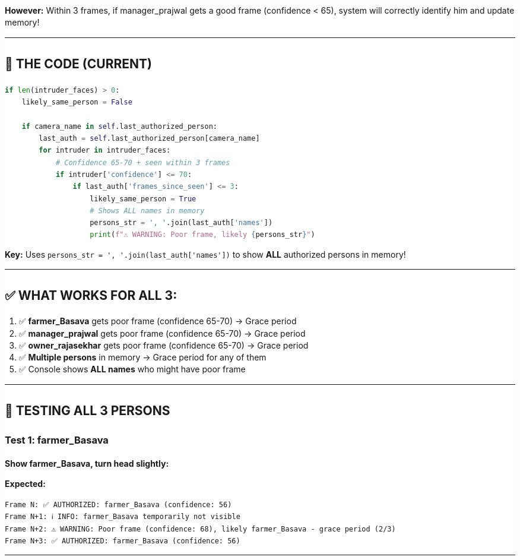 **However:** Within 3 frames, if manager_prajwal gets a good frame (confidence < 65), system will correctly identify him and update memory!

---

## 🔧 **THE CODE (CURRENT)**

```python
if len(intruder_faces) > 0:
    likely_same_person = False
    
    if camera_name in self.last_authorized_person:
        last_auth = self.last_authorized_person[camera_name]
        for intruder in intruder_faces:
            # Confidence 65-70 + seen within 3 frames
            if intruder['confidence'] <= 70:
                if last_auth['frames_since_seen'] <= 3:
                    likely_same_person = True
                    # Shows ALL names in memory
                    persons_str = ', '.join(last_auth['names'])
                    print(f"⚠️ WARNING: Poor frame, likely {persons_str}")
```

**Key:** Uses `persons_str = ', '.join(last_auth['names'])` to show **ALL** authorized persons in memory!

---

## ✅ **WHAT WORKS FOR ALL 3:**

1. ✅ **farmer_Basava** gets poor frame (confidence 65-70) → Grace period
2. ✅ **manager_prajwal** gets poor frame (confidence 65-70) → Grace period
3. ✅ **owner_rajasekhar** gets poor frame (confidence 65-70) → Grace period
4. ✅ **Multiple persons** in memory → Grace period for any of them
5. ✅ Console shows **ALL names** who might have poor frame

---

## 🧪 **TESTING ALL 3 PERSONS**

### **Test 1: farmer_Basava**

**Show farmer_Basava, turn head slightly:**

**Expected:**
```
Frame N: ✅ AUTHORIZED: farmer_Basava (confidence: 56)
Frame N+1: ℹ️ INFO: farmer_Basava temporarily not visible
Frame N+2: ⚠️ WARNING: Poor frame (confidence: 68), likely farmer_Basava - grace period (2/3)
Frame N+3: ✅ AUTHORIZED: farmer_Basava (confidence: 56)
```

---
